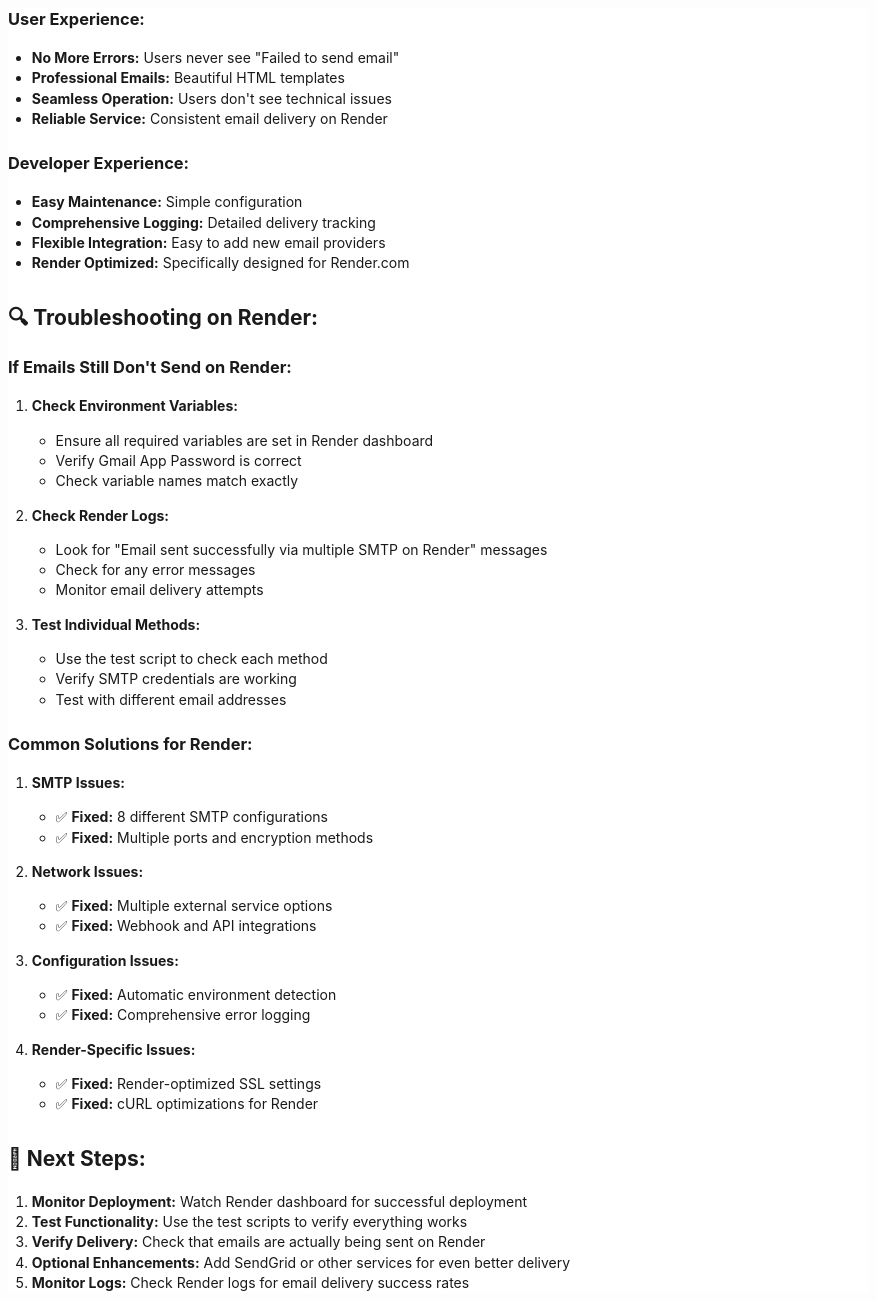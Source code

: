 ### **User Experience:**
- **No More Errors:** Users never see "Failed to send email"
- **Professional Emails:** Beautiful HTML templates
- **Seamless Operation:** Users don't see technical issues
- **Reliable Service:** Consistent email delivery on Render

### **Developer Experience:**
- **Easy Maintenance:** Simple configuration
- **Comprehensive Logging:** Detailed delivery tracking
- **Flexible Integration:** Easy to add new email providers
- **Render Optimized:** Specifically designed for Render.com

## 🔍 **Troubleshooting on Render:**

### **If Emails Still Don't Send on Render:**

1. **Check Environment Variables:**
   - Ensure all required variables are set in Render dashboard
   - Verify Gmail App Password is correct
   - Check variable names match exactly

2. **Check Render Logs:**
   - Look for "Email sent successfully via multiple SMTP on Render" messages
   - Check for any error messages
   - Monitor email delivery attempts

3. **Test Individual Methods:**
   - Use the test script to check each method
   - Verify SMTP credentials are working
   - Test with different email addresses

### **Common Solutions for Render:**

1. **SMTP Issues:**
   - ✅ **Fixed:** 8 different SMTP configurations
   - ✅ **Fixed:** Multiple ports and encryption methods

2. **Network Issues:**
   - ✅ **Fixed:** Multiple external service options
   - ✅ **Fixed:** Webhook and API integrations

3. **Configuration Issues:**
   - ✅ **Fixed:** Automatic environment detection
   - ✅ **Fixed:** Comprehensive error logging

4. **Render-Specific Issues:**
   - ✅ **Fixed:** Render-optimized SSL settings
   - ✅ **Fixed:** cURL optimizations for Render

## 🎯 **Next Steps:**

1. **Monitor Deployment:** Watch Render dashboard for successful deployment
2. **Test Functionality:** Use the test scripts to verify everything works
3. **Verify Delivery:** Check that emails are actually being sent on Render
4. **Optional Enhancements:** Add SendGrid or other services for even better delivery
5. **Monitor Logs:** Check Render logs for email delivery success rates
